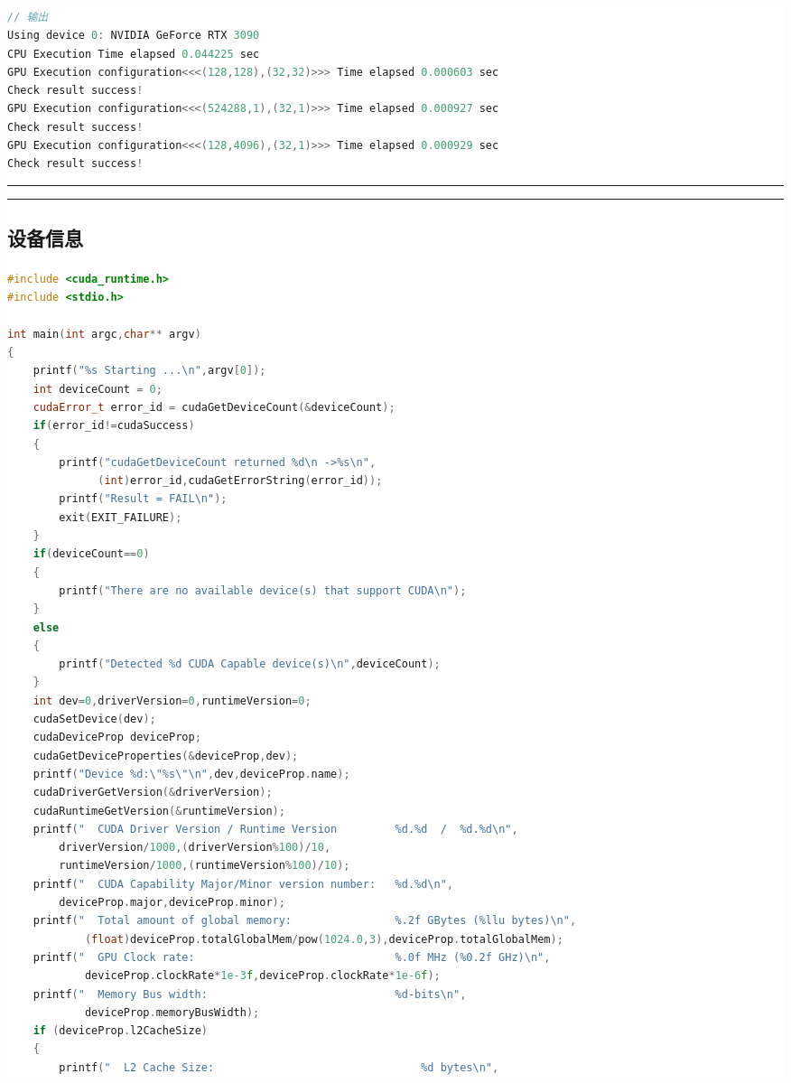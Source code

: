 ```c++
// 输出
Using device 0: NVIDIA GeForce RTX 3090
CPU Execution Time elapsed 0.044225 sec
GPU Execution configuration<<<(128,128),(32,32)>>> Time elapsed 0.000603 sec
Check result success!
GPU Execution configuration<<<(524288,1),(32,1)>>> Time elapsed 0.000927 sec
Check result success!
GPU Execution configuration<<<(128,4096),(32,1)>>> Time elapsed 0.000929 sec
Check result success!
```

---

---

## 设备信息



```c++
#include <cuda_runtime.h>
#include <stdio.h>

int main(int argc,char** argv)
{
    printf("%s Starting ...\n",argv[0]);
    int deviceCount = 0;
    cudaError_t error_id = cudaGetDeviceCount(&deviceCount);
    if(error_id!=cudaSuccess)
    {
        printf("cudaGetDeviceCount returned %d\n ->%s\n",
              (int)error_id,cudaGetErrorString(error_id));
        printf("Result = FAIL\n");
        exit(EXIT_FAILURE);
    }
    if(deviceCount==0)
    {
        printf("There are no available device(s) that support CUDA\n");
    }
    else
    {
        printf("Detected %d CUDA Capable device(s)\n",deviceCount);
    }
    int dev=0,driverVersion=0,runtimeVersion=0;
    cudaSetDevice(dev);
    cudaDeviceProp deviceProp;
    cudaGetDeviceProperties(&deviceProp,dev);
    printf("Device %d:\"%s\"\n",dev,deviceProp.name);
    cudaDriverGetVersion(&driverVersion);
    cudaRuntimeGetVersion(&runtimeVersion);
    printf("  CUDA Driver Version / Runtime Version         %d.%d  /  %d.%d\n",
        driverVersion/1000,(driverVersion%100)/10,
        runtimeVersion/1000,(runtimeVersion%100)/10);
    printf("  CUDA Capability Major/Minor version number:   %d.%d\n",
        deviceProp.major,deviceProp.minor);
    printf("  Total amount of global memory:                %.2f GBytes (%llu bytes)\n",
            (float)deviceProp.totalGlobalMem/pow(1024.0,3),deviceProp.totalGlobalMem);
    printf("  GPU Clock rate:                               %.0f MHz (%0.2f GHz)\n",
            deviceProp.clockRate*1e-3f,deviceProp.clockRate*1e-6f);
    printf("  Memory Bus width:                             %d-bits\n",
            deviceProp.memoryBusWidth);
    if (deviceProp.l2CacheSize)
    {
        printf("  L2 Cache Size:                            	%d bytes\n",
```